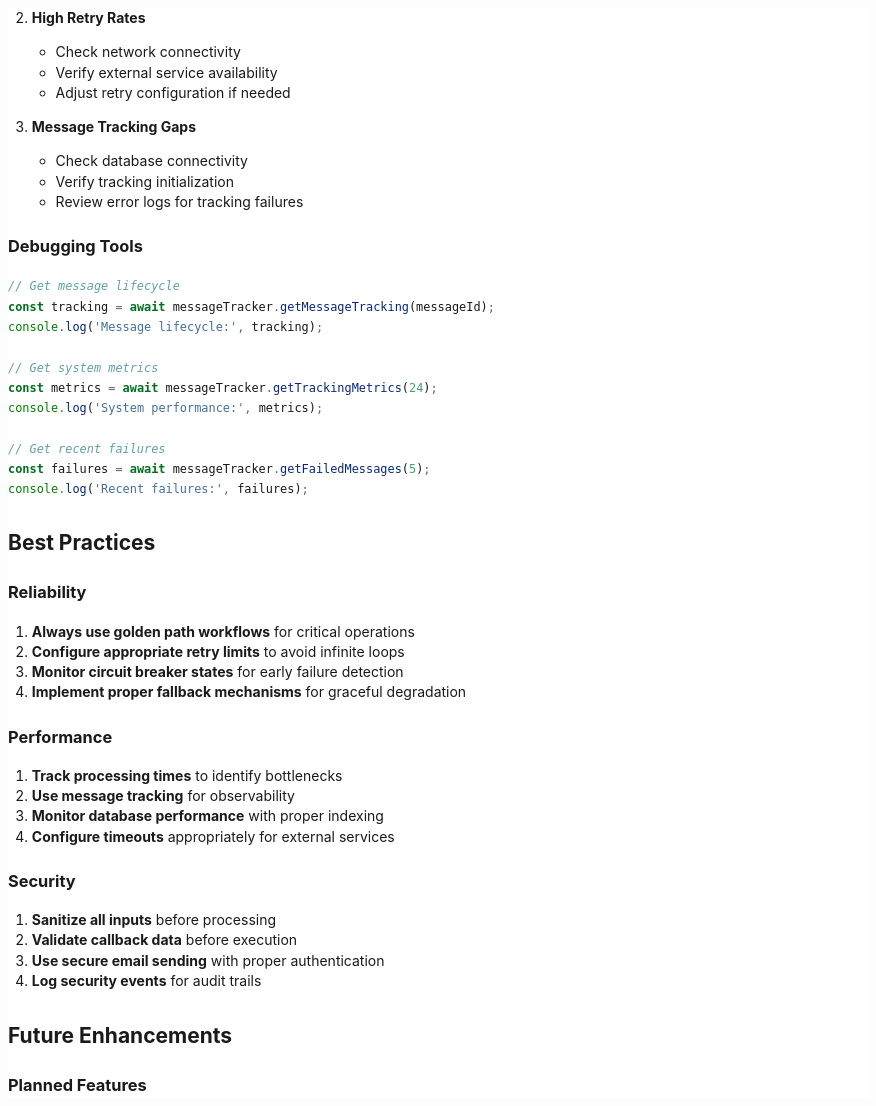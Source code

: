 2. **High Retry Rates**
   - Check network connectivity
   - Verify external service availability
   - Adjust retry configuration if needed

3. **Message Tracking Gaps**
   - Check database connectivity
   - Verify tracking initialization
   - Review error logs for tracking failures

### Debugging Tools

```javascript
// Get message lifecycle
const tracking = await messageTracker.getMessageTracking(messageId);
console.log('Message lifecycle:', tracking);

// Get system metrics
const metrics = await messageTracker.getTrackingMetrics(24);
console.log('System performance:', metrics);

// Get recent failures
const failures = await messageTracker.getFailedMessages(5);
console.log('Recent failures:', failures);
```

## Best Practices

### Reliability

1. **Always use golden path workflows** for critical operations
2. **Configure appropriate retry limits** to avoid infinite loops
3. **Monitor circuit breaker states** for early failure detection
4. **Implement proper fallback mechanisms** for graceful degradation

### Performance

1. **Track processing times** to identify bottlenecks
2. **Use message tracking** for observability
3. **Monitor database performance** with proper indexing
4. **Configure timeouts** appropriately for external services

### Security

1. **Sanitize all inputs** before processing
2. **Validate callback data** before execution
3. **Use secure email sending** with proper authentication
4. **Log security events** for audit trails

## Future Enhancements

### Planned Features
